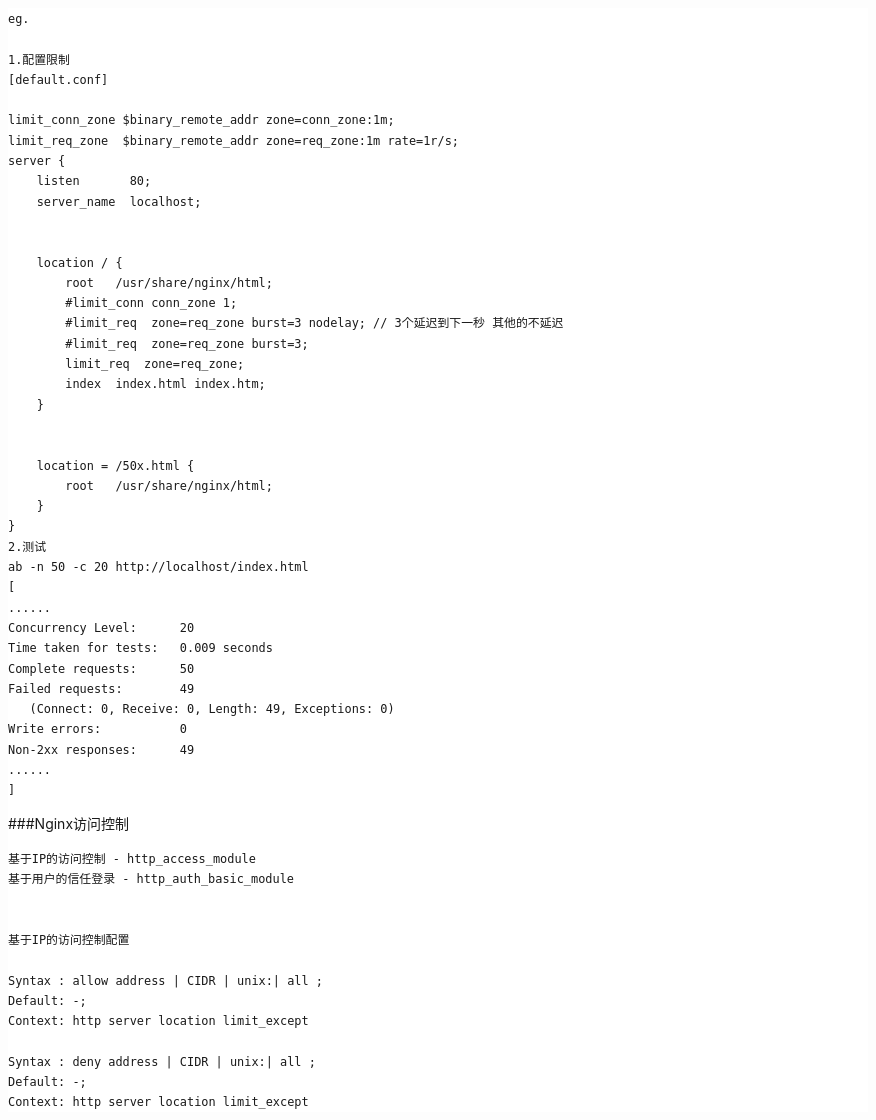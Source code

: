     
    eg.
    
    1.配置限制
    [default.conf]
    
    limit_conn_zone $binary_remote_addr zone=conn_zone:1m;
    limit_req_zone  $binary_remote_addr zone=req_zone:1m rate=1r/s;
    server {
        listen       80;
        server_name  localhost;
    
    
        location / {
            root   /usr/share/nginx/html;
            #limit_conn conn_zone 1;
            #limit_req  zone=req_zone burst=3 nodelay; // 3个延迟到下一秒 其他的不延迟
            #limit_req  zone=req_zone burst=3;
            limit_req  zone=req_zone;
            index  index.html index.htm;
        }
    
       
        location = /50x.html {
            root   /usr/share/nginx/html;
        }
    }
    2.测试
    ab -n 50 -c 20 http://localhost/index.html
    [
    ......
    Concurrency Level:      20
    Time taken for tests:   0.009 seconds
    Complete requests:      50
    Failed requests:        49
       (Connect: 0, Receive: 0, Length: 49, Exceptions: 0)
    Write errors:           0
    Non-2xx responses:      49
    ......
    ]
    
###Nginx访问控制

    基于IP的访问控制 - http_access_module
    基于用户的信任登录 - http_auth_basic_module
    
    
    基于IP的访问控制配置
    
    Syntax : allow address | CIDR | unix:| all ;     
    Default: -;               
    Context: http server location limit_except
    
    Syntax : deny address | CIDR | unix:| all ;     
    Default: -;               
    Context: http server location limit_except
    